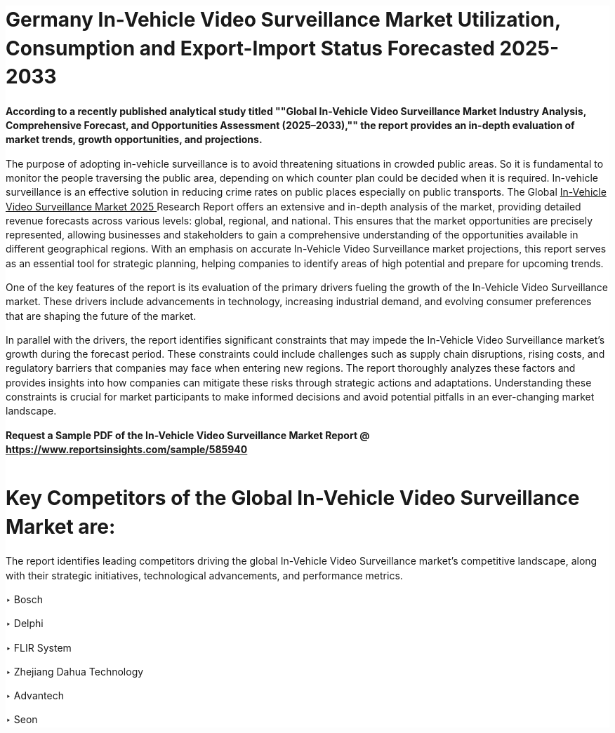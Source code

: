 # Germany In-Vehicle Video Surveillance Market Utilization, Consumption and Export-Import Status Forecasted 2025-2033

<strong>According to a recently published analytical study titled ""Global In-Vehicle Video Surveillance Market Industry Analysis, Comprehensive Forecast, and Opportunities Assessment (2025–2033),"" the report provides an in-depth evaluation of market trends, growth opportunities, and projections.</strong>

The purpose of adopting in-vehicle surveillance is to avoid threatening situations in crowded public areas. So it is fundamental to monitor the people traversing the public area, depending on which counter plan could be decided when it is required. In-vehicle surveillance is an effective solution in reducing crime rates on public places especially on public transports. The Global <a href=https://www.reportsinsights.com/sample/585940>In-Vehicle Video Surveillance Market 2025 </a> Research Report offers an extensive and in-depth analysis of the market, providing detailed revenue forecasts across various levels: global, regional, and national. This ensures that the market opportunities are precisely represented, allowing businesses and stakeholders to gain a comprehensive understanding of the opportunities available in different geographical regions. With an emphasis on accurate In-Vehicle Video Surveillance market projections, this report serves as an essential tool for strategic planning, helping companies to identify areas of high potential and prepare for upcoming trends.

One of the key features of the report is its evaluation of the primary drivers fueling the growth of the In-Vehicle Video Surveillance market. These drivers include advancements in technology, increasing industrial demand, and evolving consumer preferences that are shaping the future of the market. 

In parallel with the drivers, the report identifies significant constraints that may impede the In-Vehicle Video Surveillance market’s growth during the forecast period. These constraints could include challenges such as supply chain disruptions, rising costs, and regulatory barriers that companies may face when entering new regions. The report thoroughly analyzes these factors and provides insights into how companies can mitigate these risks through strategic actions and adaptations. Understanding these constraints is crucial for market participants to make informed decisions and avoid potential pitfalls in an ever-changing market landscape.

<strong>Request a Sample PDF of the In-Vehicle Video Surveillance Market Report </strong><strong>@<a href=https://www.reportsinsights.com/sample/585940> https://www.reportsinsights.com/sample/585940</a></strong></font>

# <strong>Key Competitors of the Global In-Vehicle Video Surveillance Market are:</strong>

The report identifies leading competitors driving the global In-Vehicle Video Surveillance market’s competitive landscape, along with their strategic initiatives, technological advancements, and performance metrics.

‣ Bosch

‣ Delphi

‣ FLIR System

‣ Zhejiang Dahua Technology

‣ Advantech

‣ Seon

